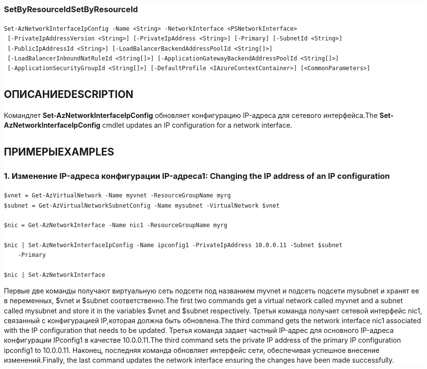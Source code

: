 ### <span data-ttu-id="54983-106">SetByResourceId</span><span class="sxs-lookup"><span data-stu-id="54983-106">SetByResourceId</span></span>
```
Set-AzNetworkInterfaceIpConfig -Name <String> -NetworkInterface <PSNetworkInterface>
 [-PrivateIpAddressVersion <String>] [-PrivateIpAddress <String>] [-Primary] [-SubnetId <String>]
 [-PublicIpAddressId <String>] [-LoadBalancerBackendAddressPoolId <String[]>]
 [-LoadBalancerInboundNatRuleId <String[]>] [-ApplicationGatewayBackendAddressPoolId <String[]>]
 [-ApplicationSecurityGroupId <String[]>] [-DefaultProfile <IAzureContextContainer>] [<CommonParameters>]
```

## <span data-ttu-id="54983-107">ОПИСАНИЕ</span><span class="sxs-lookup"><span data-stu-id="54983-107">DESCRIPTION</span></span>
<span data-ttu-id="54983-108">Командлет **Set-AzNetworkInterfaceIpConfig** обновляет конфигурацию IP-адреса для сетевого интерфейса.</span><span class="sxs-lookup"><span data-stu-id="54983-108">The **Set-AzNetworkInterfaceIpConfig** cmdlet updates an IP configuration for a network interface.</span></span>

## <span data-ttu-id="54983-109">ПРИМЕРЫ</span><span class="sxs-lookup"><span data-stu-id="54983-109">EXAMPLES</span></span>

### <span data-ttu-id="54983-110">1. Изменение IP-адреса конфигурации IP-адреса</span><span class="sxs-lookup"><span data-stu-id="54983-110">1: Changing the IP address of an IP configuration</span></span>
```
$vnet = Get-AzVirtualNetwork -Name myvnet -ResourceGroupName myrg
$subnet = Get-AzVirtualNetworkSubnetConfig -Name mysubnet -VirtualNetwork $vnet

$nic = Get-AzNetworkInterface -Name nic1 -ResourceGroupName myrg

$nic | Set-AzNetworkInterfaceIpConfig -Name ipconfig1 -PrivateIpAddress 10.0.0.11 -Subnet $subnet
    -Primary

$nic | Set-AzNetworkInterface
```

<span data-ttu-id="54983-111">Первые две команды получают виртуальную сеть подсети под названием myvnet и подсеть подсети mysubnet и хранят ее в переменных, $vnet и $subnet соответственно.</span><span class="sxs-lookup"><span data-stu-id="54983-111">The first two commands get a virtual network called myvnet and a subnet called mysubnet and store it in the variables $vnet and $subnet respectively.</span></span> <span data-ttu-id="54983-112">Третья команда получает сетевой интерфейс nic1, связанный с конфигурацией IP,которая должна быть обновлена.</span><span class="sxs-lookup"><span data-stu-id="54983-112">The third command gets the network interface nic1 associated with the IP configuration that needs to be updated.</span></span> <span data-ttu-id="54983-113">Третья команда задает частный IP-адрес для основного IP-адреса конфигурации IPconfig1 в качестве 10.0.0.11.</span><span class="sxs-lookup"><span data-stu-id="54983-113">The third command sets the private IP address of the primary IP configuration ipconfig1 to 10.0.0.11.</span></span> <span data-ttu-id="54983-114">Наконец, последняя команда обновляет интерфейс сети, обеспечивая успешное внесение изменений.</span><span class="sxs-lookup"><span data-stu-id="54983-114">Finally, the last command updates the network interface ensuring the changes have been made successfully.</span></span>
    